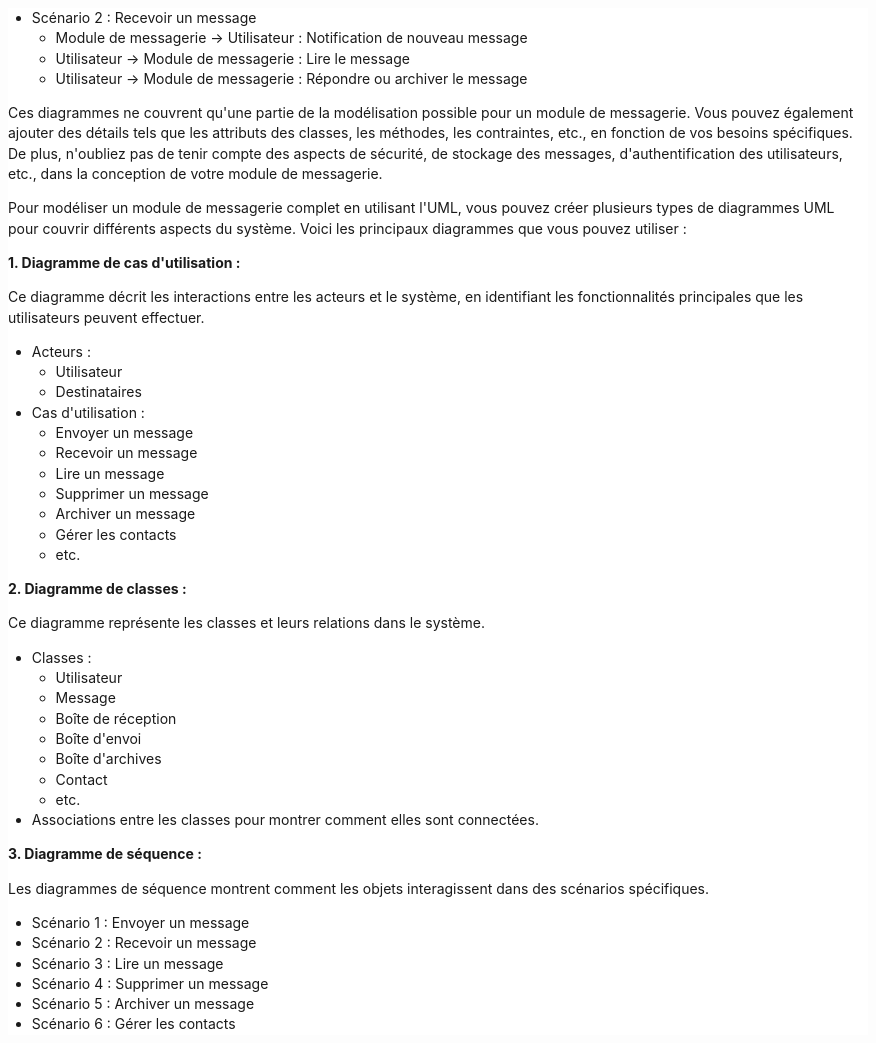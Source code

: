 - Scénario 2 : Recevoir un message
  - Module de messagerie -> Utilisateur : Notification de nouveau message
  - Utilisateur -> Module de messagerie : Lire le message
  - Utilisateur -> Module de messagerie : Répondre ou archiver le message

Ces diagrammes ne couvrent qu'une partie de la modélisation possible pour un module de messagerie. Vous pouvez également ajouter des détails tels que les attributs des classes, les méthodes, les contraintes, etc., en fonction de vos besoins spécifiques. De plus, n'oubliez pas de tenir compte des aspects de sécurité, de stockage des messages, d'authentification des utilisateurs, etc., dans la conception de votre module de messagerie.

Pour modéliser un module de messagerie complet en utilisant l'UML, vous pouvez créer plusieurs types de diagrammes UML pour couvrir différents aspects du système. Voici les principaux diagrammes que vous pouvez utiliser :

**1. Diagramme de cas d'utilisation :**

Ce diagramme décrit les interactions entre les acteurs et le système, en identifiant les fonctionnalités principales que les utilisateurs peuvent effectuer.

- Acteurs :
  - Utilisateur
  - Destinataires
- Cas d'utilisation :
  - Envoyer un message
  - Recevoir un message
  - Lire un message
  - Supprimer un message
  - Archiver un message
  - Gérer les contacts
  - etc.

**2. Diagramme de classes :**

Ce diagramme représente les classes et leurs relations dans le système.

- Classes :
  - Utilisateur
  - Message
  - Boîte de réception
  - Boîte d'envoi
  - Boîte d'archives
  - Contact
  - etc.
- Associations entre les classes pour montrer comment elles sont connectées.

**3. Diagramme de séquence :**

Les diagrammes de séquence montrent comment les objets interagissent dans des scénarios spécifiques.

- Scénario 1 : Envoyer un message
- Scénario 2 : Recevoir un message
- Scénario 3 : Lire un message
- Scénario 4 : Supprimer un message
- Scénario 5 : Archiver un message
- Scénario 6 : Gérer les contacts
